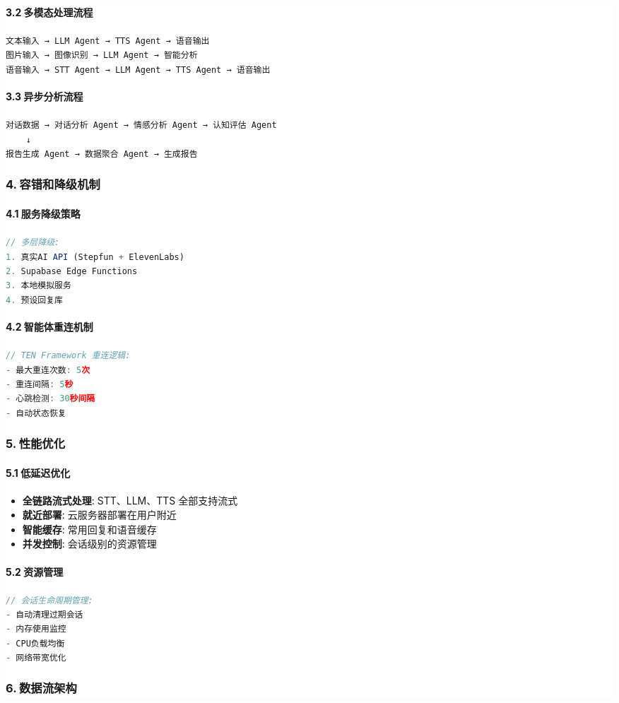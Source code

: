 #### 3.2 多模态处理流程
```
文本输入 → LLM Agent → TTS Agent → 语音输出
图片输入 → 图像识别 → LLM Agent → 智能分析
语音输入 → STT Agent → LLM Agent → TTS Agent → 语音输出
```

#### 3.3 异步分析流程
```
对话数据 → 对话分析 Agent → 情感分析 Agent → 认知评估 Agent
    ↓
报告生成 Agent → 数据聚合 Agent → 生成报告
```

### 4. 容错和降级机制

#### 4.1 服务降级策略
```typescript
// 多层降级:
1. 真实AI API (Stepfun + ElevenLabs)
2. Supabase Edge Functions
3. 本地模拟服务
4. 预设回复库
```

#### 4.2 智能体重连机制
```typescript
// TEN Framework 重连逻辑:
- 最大重连次数: 5次
- 重连间隔: 5秒
- 心跳检测: 30秒间隔
- 自动状态恢复
```

### 5. 性能优化

#### 5.1 低延迟优化
- **全链路流式处理**: STT、LLM、TTS 全部支持流式
- **就近部署**: 云服务器部署在用户附近
- **智能缓存**: 常用回复和语音缓存
- **并发控制**: 会话级别的资源管理

#### 5.2 资源管理
```typescript
// 会话生命周期管理:
- 自动清理过期会话
- 内存使用监控
- CPU负载均衡
- 网络带宽优化
```

### 6. 数据流架构
